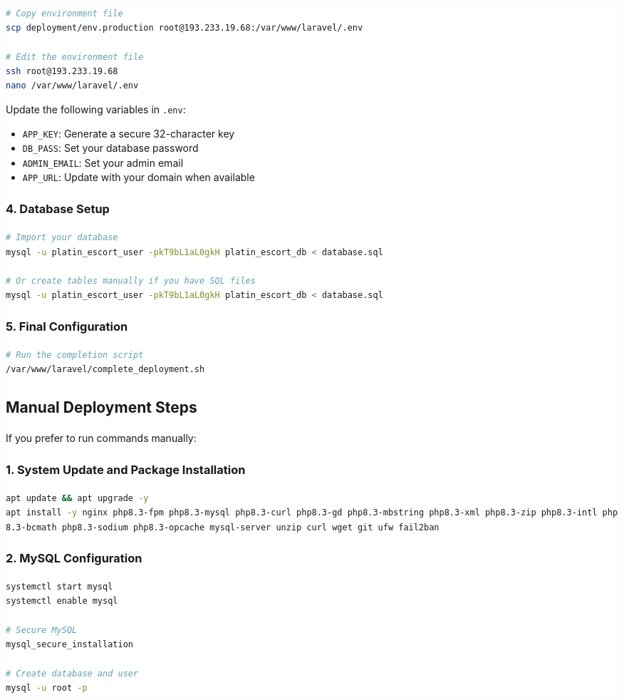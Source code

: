 ```bash
# Copy environment file
scp deployment/env.production root@193.233.19.68:/var/www/laravel/.env

# Edit the environment file
ssh root@193.233.19.68
nano /var/www/laravel/.env
```

Update the following variables in `.env`:
- `APP_KEY`: Generate a secure 32-character key
- `DB_PASS`: Set your database password
- `ADMIN_EMAIL`: Set your admin email
- `APP_URL`: Update with your domain when available

### 4. Database Setup

```bash
# Import your database
mysql -u platin_escort_user -pkT9bL1aL0gkH platin_escort_db < database.sql

# Or create tables manually if you have SQL files
mysql -u platin_escort_user -pkT9bL1aL0gkH platin_escort_db < database.sql
```

### 5. Final Configuration

```bash
# Run the completion script
/var/www/laravel/complete_deployment.sh
```

## Manual Deployment Steps

If you prefer to run commands manually:

### 1. System Update and Package Installation

```bash
apt update && apt upgrade -y
apt install -y nginx php8.3-fpm php8.3-mysql php8.3-curl php8.3-gd php8.3-mbstring php8.3-xml php8.3-zip php8.3-intl php8.3-bcmath php8.3-sodium php8.3-opcache mysql-server unzip curl wget git ufw fail2ban
```

### 2. MySQL Configuration

```bash
systemctl start mysql
systemctl enable mysql

# Secure MySQL
mysql_secure_installation

# Create database and user
mysql -u root -p
```
